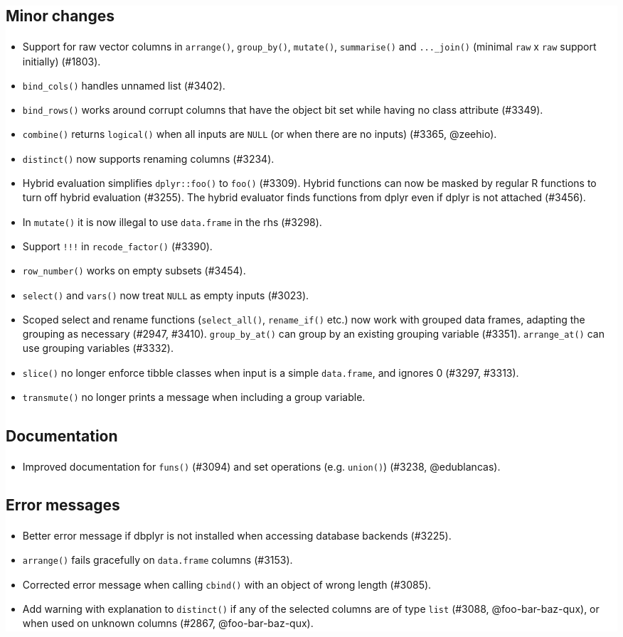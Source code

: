 ## Minor changes

* Support for raw vector columns in `arrange()`, `group_by()`, `mutate()`,
  `summarise()` and `..._join()` (minimal `raw` x `raw` support initially) (#1803). 

* `bind_cols()` handles unnamed list (#3402).

* `bind_rows()` works around corrupt columns that have the object bit set
  while having no class attribute (#3349). 

* `combine()` returns `logical()` when all inputs are `NULL` (or when there
  are no inputs) (#3365, @zeehio).

*  `distinct()` now supports renaming columns (#3234).

* Hybrid evaluation simplifies `dplyr::foo()` to `foo()` (#3309). Hybrid
  functions can now be masked by regular R functions to turn off hybrid
  evaluation (#3255). The hybrid evaluator finds functions from dplyr even if
  dplyr is not attached (#3456).

* In `mutate()` it is now illegal to use `data.frame` in the rhs (#3298). 

* Support `!!!` in `recode_factor()` (#3390).

* `row_number()` works on empty subsets (#3454).

* `select()` and `vars()` now treat `NULL` as empty inputs (#3023).

* Scoped select and rename functions (`select_all()`, `rename_if()` etc.)
  now work with grouped data frames, adapting the grouping as necessary
  (#2947, #3410). `group_by_at()` can group by an existing grouping variable
  (#3351). `arrange_at()` can use grouping variables (#3332). 

* `slice()` no longer enforce tibble classes when input is a simple
  `data.frame`, and ignores 0 (#3297, #3313).

* `transmute()` no longer prints a message when including a group variable.

## Documentation

* Improved documentation for `funs()` (#3094) and set operations (e.g. `union()`) (#3238, @edublancas).

## Error messages

* Better error message if dbplyr is not installed when accessing database
  backends (#3225).

* `arrange()` fails gracefully on `data.frame` columns (#3153).

* Corrected error message when calling `cbind()` with an object of wrong
  length (#3085).

* Add warning with explanation to `distinct()` if any of the selected columns
  are of type `list` (#3088, @foo-bar-baz-qux), or when used on unknown columns
  (#2867, @foo-bar-baz-qux).
